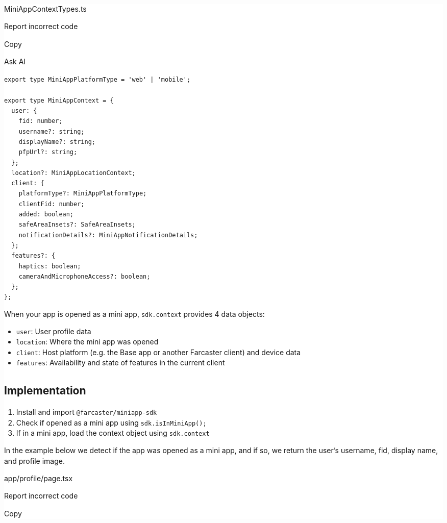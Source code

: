 MiniAppContextTypes.ts

Report incorrect code

Copy

Ask AI

```
export type MiniAppPlatformType = 'web' | 'mobile';

export type MiniAppContext = {
  user: {
    fid: number;
    username?: string;
    displayName?: string;
    pfpUrl?: string;
  };
  location?: MiniAppLocationContext;
  client: {
    platformType?: MiniAppPlatformType;
    clientFid: number;
    added: boolean;
    safeAreaInsets?: SafeAreaInsets;
    notificationDetails?: MiniAppNotificationDetails;
  };
  features?: {
    haptics: boolean;
    cameraAndMicrophoneAccess?: boolean;
  };
};

```

When your app is opened as a mini app, `sdk.context` provides 4 data objects:

- `user`: User profile data
- `location`: Where the mini app was opened
- `client`: Host platform (e.g. the Base app or another Farcaster client) and device data
- `features`: Availability and state of features in the current client

## [​](https://docs.base.org/mini-apps/core-concepts/context\#implementation)  Implementation

1. Install and import `@farcaster/miniapp-sdk`
2. Check if opened as a mini app using `sdk.isInMiniApp();`
3. If in a mini app, load the context object using `sdk.context`

In the example below we detect if the app was opened as a mini app, and if so, we return the user’s username, fid, display name, and profile image.

app/profile/page.tsx

Report incorrect code

Copy
